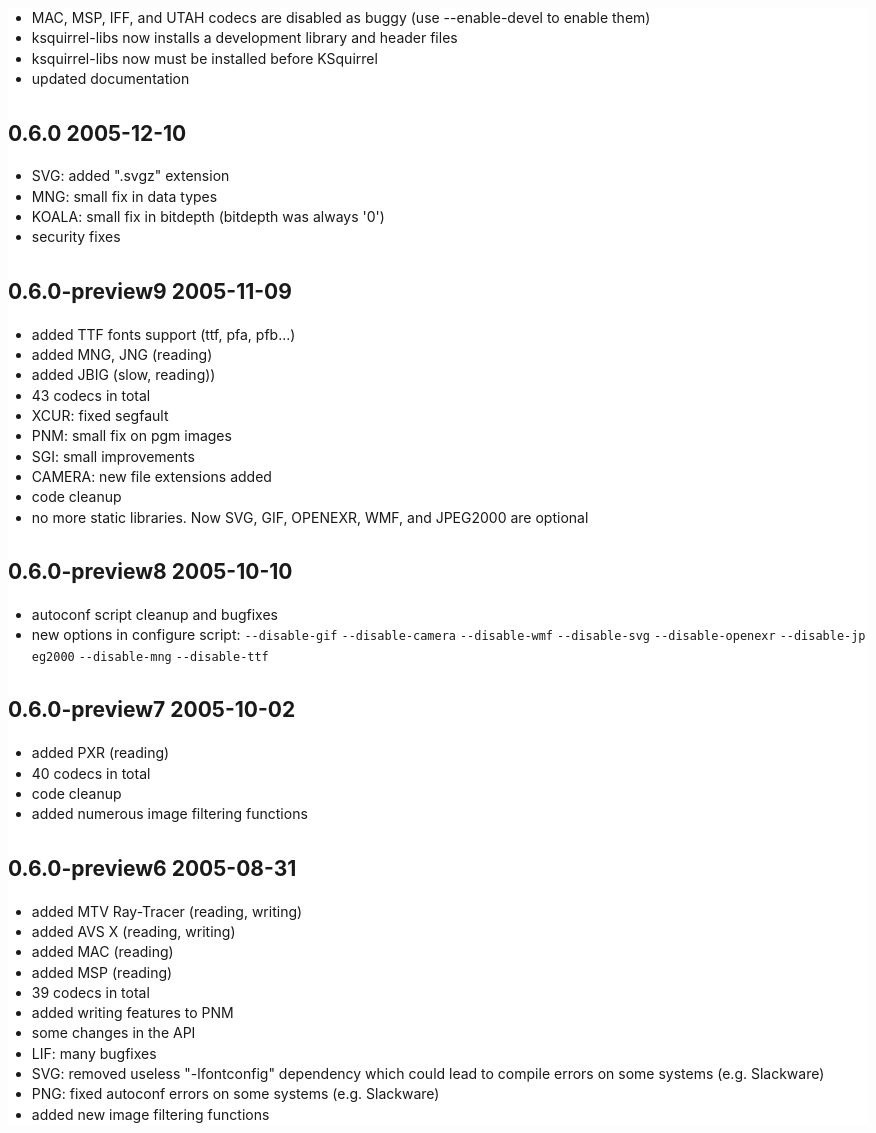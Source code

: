 - MAC, MSP, IFF, and UTAH codecs are disabled as buggy (use --enable-devel to enable them)
- ksquirrel-libs now installs a development library and header files
- ksquirrel-libs now must be installed before KSquirrel
- updated documentation

## 0.6.0 2005-12-10

- SVG: added ".svgz" extension
- MNG: small fix in data types
- KOALA: small fix in bitdepth (bitdepth was always '0')
- security fixes

## 0.6.0-preview9 2005-11-09

- added TTF fonts support (ttf, pfa, pfb...)
- added MNG, JNG (reading)
- added JBIG (slow, reading))
- 43 codecs in total
- XCUR: fixed segfault
- PNM: small fix on pgm images
- SGI: small improvements
- CAMERA: new file extensions added
- code cleanup
- no more static libraries. Now SVG, GIF, OPENEXR, WMF, and JPEG2000 are optional

## 0.6.0-preview8 2005-10-10

- autoconf script cleanup and bugfixes
- new options in configure script:
    `--disable-gif`
    `--disable-camera`
    `--disable-wmf`
    `--disable-svg`
    `--disable-openexr`
    `--disable-jpeg2000`
    `--disable-mng`
    `--disable-ttf`

## 0.6.0-preview7 2005-10-02

- added PXR (reading)
- 40 codecs in total
- code cleanup
- added numerous image filtering functions

## 0.6.0-preview6 2005-08-31

- added MTV Ray-Tracer (reading, writing)
- added AVS X (reading, writing)
- added MAC (reading)
- added MSP (reading)
- 39 codecs in total
- added writing features to PNM
- some changes in the API
- LIF: many bugfixes
- SVG: removed useless "-lfontconfig" dependency which could lead to compile errors on some systems (e.g. Slackware)
- PNG: fixed autoconf errors on some systems (e.g. Slackware)
- added new image filtering functions
